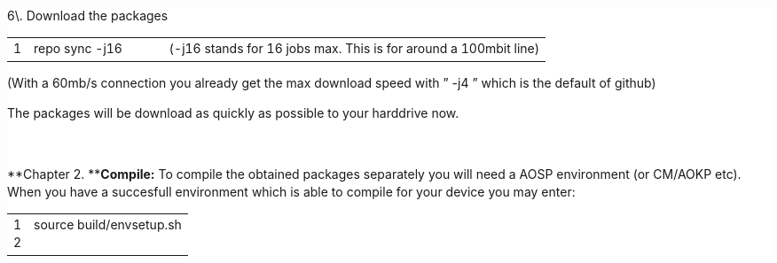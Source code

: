 </div>
</div>
6\. Download the packages
<div>
<div id="crayon-59082d1e8a822938912766" class="crayon-syntax crayon-theme-classic crayon-font-monaco crayon-os-pc print-yes notranslate" data-settings=" minimize scroll-mouseover">
<div class="crayon-main">
<table class="crayon-table">
<tbody>
<tr class="crayon-row">
<td class="crayon-nums " data-settings="show">
<div class="crayon-nums-content">
<div class="crayon-num" data-line="crayon-59082d1e8a822938912766-1">1</div>
</div></td>
<td class="crayon-code">
<div class="crayon-pre">
<div id="crayon-59082d1e8a822938912766-1" class="crayon-line"><span class="crayon-e">repo </span><span class="crayon-v">sync</span> <span class="crayon-o">-</span><span class="crayon-e">j16</span><span class="crayon-h">              </span><span class="crayon-sy">(</span><span class="crayon-o">-</span><span class="crayon-e">j16 </span><span class="crayon-e">stands </span><span class="crayon-st">for</span> <span class="crayon-cn">16</span> <span class="crayon-e">jobs </span><span class="crayon-v">max</span><span class="crayon-sy">.</span> <span class="crayon-r">This</span> <span class="crayon-st">is</span> <span class="crayon-st">for</span> <span class="crayon-i">around</span> <span class="crayon-i">a</span> <span class="crayon-cn">100mbit</span> <span class="crayon-v">line</span><span class="crayon-sy">)</span></div>
</div></td>
</tr>
</tbody>
</table>
</div>
</div>
</div>
(With a 60mb/s connection you already get the max download speed with ” -j4 ” which is the default of github)

The packages will be download as quickly as possible to your harddrive now.

&nbsp;

**Chapter 2\. ****Compile:**
To compile the obtained packages separately you will need a <span class="explanatory-dictionary-highlight" data-definition="explanatory-dictionary-definition-0">AOSP</span> environment (or CM/AOKP etc). When you have a succesfull environment which is able to compile for your device you may enter:
<div>
<div id="crayon-59082d1e8a828163248475" class="crayon-syntax crayon-theme-classic crayon-font-monaco crayon-os-pc print-yes notranslate" data-settings=" minimize scroll-mouseover">
<div class="crayon-main">
<table class="crayon-table">
<tbody>
<tr class="crayon-row">
<td class="crayon-nums " data-settings="show">
<div class="crayon-nums-content">
<div class="crayon-num" data-line="crayon-59082d1e8a828163248475-1">1</div>
<div class="crayon-num crayon-striped-num" data-line="crayon-59082d1e8a828163248475-2">2</div>
</div></td>
<td class="crayon-code">
<div class="crayon-pre">
<div id="crayon-59082d1e8a828163248475-1" class="crayon-line"><span class="crayon-e">source </span><span class="crayon-v">build</span><span class="crayon-o">/</span><span class="crayon-v">envsetup</span><span class="crayon-sy">.</span><span class="crayon-e">sh</span></div>